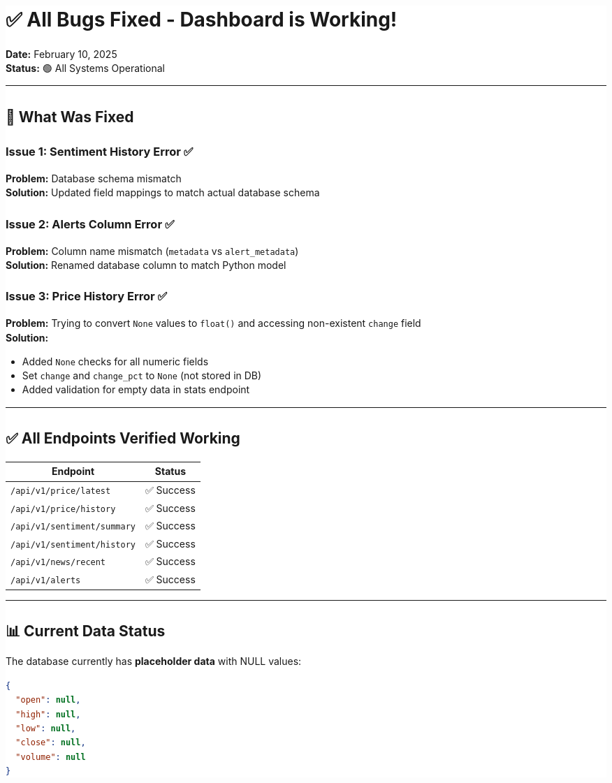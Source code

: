 # ✅ All Bugs Fixed - Dashboard is Working!

**Date:** February 10, 2025  
**Status:** 🟢 All Systems Operational

---

## 🎉 What Was Fixed

### Issue 1: Sentiment History Error ✅
**Problem:** Database schema mismatch  
**Solution:** Updated field mappings to match actual database schema

### Issue 2: Alerts Column Error ✅
**Problem:** Column name mismatch (`metadata` vs `alert_metadata`)  
**Solution:** Renamed database column to match Python model

### Issue 3: Price History Error ✅
**Problem:** Trying to convert `None` values to `float()` and accessing non-existent `change` field  
**Solution:**
- Added `None` checks for all numeric fields
- Set `change` and `change_pct` to `None` (not stored in DB)
- Added validation for empty data in stats endpoint

---

## ✅ All Endpoints Verified Working

| Endpoint | Status |
|----------|--------|
| `/api/v1/price/latest` | ✅ Success |
| `/api/v1/price/history` | ✅ Success |
| `/api/v1/sentiment/summary` | ✅ Success |
| `/api/v1/sentiment/history` | ✅ Success |
| `/api/v1/news/recent` | ✅ Success |
| `/api/v1/alerts` | ✅ Success |

---

## 📊 Current Data Status

The database currently has **placeholder data** with NULL values:
```json
{
  "open": null,
  "high": null,
  "low": null,
  "close": null,
  "volume": null
}
```
